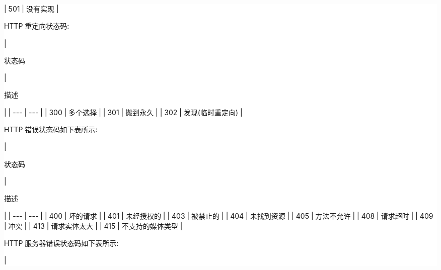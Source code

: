 | 501 | 没有实现 |

HTTP 重定向状态码:

<colgroup><col style="text-align: left"> <col style="text-align: left"></colgroup> 
| 

状态码

 | 

描述

 |
| --- | --- |
| 300 | 多个选择 |
| 301 | 搬到永久 |
| 302 | 发现(临时重定向) |

HTTP 错误状态码如下表所示:

<colgroup><col style="text-align: left"> <col style="text-align: left"></colgroup> 
| 

状态码

 | 

描述

 |
| --- | --- |
| 400 | 坏的请求 |
| 401 | 未经授权的 |
| 403 | 被禁止的 |
| 404 | 未找到资源 |
| 405 | 方法不允许 |
| 408 | 请求超时 |
| 409 | 冲突 |
| 413 | 请求实体太大 |
| 415 | 不支持的媒体类型 |

HTTP 服务器错误状态码如下表所示:

<colgroup><col style="text-align: left"> <col style="text-align: left"></colgroup> 
| 
